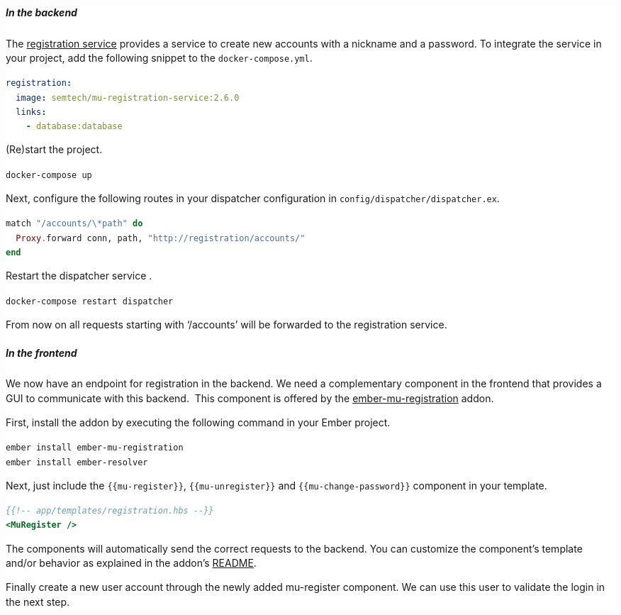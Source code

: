 ##### In the backend

The [registration service](https://github.com/mu-semtech/registration-service) provides a service to create new accounts with a nickname and a password. To integrate the service in your project, add the following snippet to the `docker-compose.yml`.
```yaml
registration:
  image: semtech/mu-registration-service:2.6.0
  links:
    - database:database
```

(Re)start the project.
```bash
docker-compose up
```
Next, configure the following routes in your dispatcher configuration in `config/dispatcher/dispatcher.ex`.
```ex
match "/accounts/\*path" do
  Proxy.forward conn, path, "http://registration/accounts/"
end
```

Restart the dispatcher service .
```bash
docker-compose restart dispatcher
```

From now on all requests starting with ‘/accounts’ will be forwarded to the registration service.

##### In the frontend

We now have an endpoint for registration in the backend. We need a complementary component in the frontend that provides a GUI to communicate with this backend.  This component is offered by the [ember-mu-registration](https://www.npmjs.com/package/ember-mu-registration) addon.

First, install the addon by executing the following command in your Ember project.
```bash
ember install ember-mu-registration
ember install ember-resolver
```

Next, just include the `{{mu-register}}`, `{{mu-unregister}}` and `{{mu-change-password}}` component in your template.

```hbs
{{!-- app/templates/registration.hbs --}}
<MuRegister />
```

The components will automatically send the correct requests to the backend. You can customize the component’s template and/or behavior as explained in the addon’s [README](https://github.com/mu-semtech/ember-mu-registration#advanced-usage).

Finally create a new user account through the newly added mu-register component. We can use this user to validate the login in the next step.
